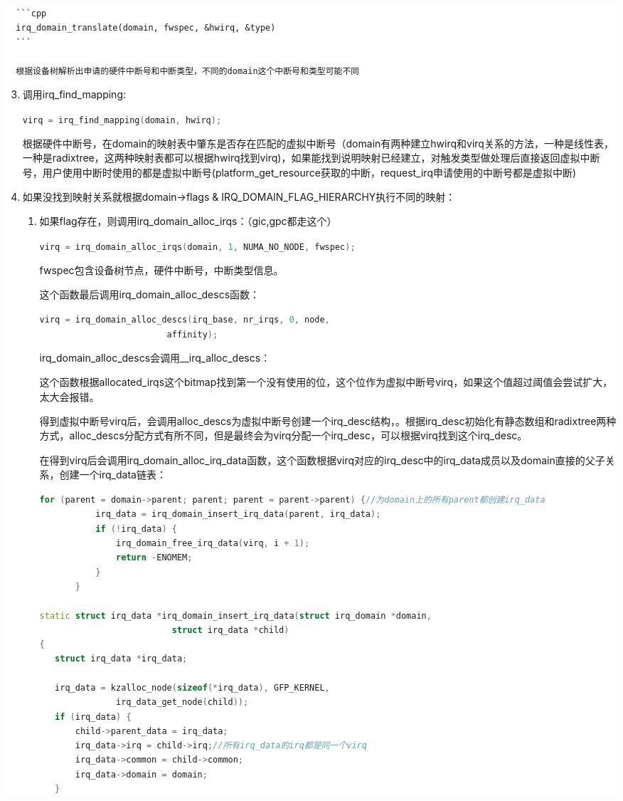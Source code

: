       ```cpp
      irq_domain_translate(domain, fwspec, &hwirq, &type)
      ```

      根据设备树解析出申请的硬件中断号和中断类型，不同的domain这个中断号和类型可能不同

   3. 调用irq_find_mapping:

      ```cpp
      virq = irq_find_mapping(domain, hwirq);
      ```

      根据硬件中断号，在domain的映射表中肇东是否存在匹配的虚拟中断号（domain有两种建立hwirq和virq关系的方法，一种是线性表，一种是radixtree，这两种映射表都可以根据hwirq找到virq)，如果能找到说明映射已经建立，对触发类型做处理后直接返回虚拟中断号，用户使用中断时使用的都是虚拟中断号(platform_get_resource获取的中断，request_irq申请使用的中断号都是虚拟中断)

   4. 如果没找到映射关系就根据domain->flags & IRQ_DOMAIN_FLAG_HIERARCHY执行不同的映射：

      1. 如果flag存在，则调用irq_domain_alloc_irqs：（gic,gpc都走这个）

         ```cpp
         virq = irq_domain_alloc_irqs(domain, 1, NUMA_NO_NODE, fwspec);
         ```

         fwspec包含设备树节点，硬件中断号，中断类型信息。

         这个函数最后调用irq_domain_alloc_descs函数：

         ```cpp
         virq = irq_domain_alloc_descs(irq_base, nr_irqs, 0, node,
         					      affinity);
         ```

         irq_domain_alloc_descs会调用__irq_alloc_descs：

         这个函数根据allocated_irqs这个bitmap找到第一个没有使用的位，这个位作为虚拟中断号virq，如果这个值超过阈值会尝试扩大，太大会报错。

         得到虚拟中断号virq后，会调用alloc_descs为虚拟中断号创建一个irq_desc结构，。根据irq_desc初始化有静态数组和radixtree两种方式，alloc_descs分配方式有所不同，但是最终会为virq分配一个irq_desc，可以根据virq找到这个irq_desc。

         在得到virq后会调用irq_domain_alloc_irq_data函数，这个函数根据virq对应的irq_desc中的irq_data成员以及domain直接的父子关系，创建一个irq_data链表：

         ```cpp
         for (parent = domain->parent; parent; parent = parent->parent) {//为domain上的所有parent都创建irq_data
         			irq_data = irq_domain_insert_irq_data(parent, irq_data);
         			if (!irq_data) {
         				irq_domain_free_irq_data(virq, i + 1);
         				return -ENOMEM;
         			}
         		}
         
         static struct irq_data *irq_domain_insert_irq_data(struct irq_domain *domain,
         						   struct irq_data *child)
         {
         	struct irq_data *irq_data;
         
         	irq_data = kzalloc_node(sizeof(*irq_data), GFP_KERNEL,
         				irq_data_get_node(child));
         	if (irq_data) {
         		child->parent_data = irq_data;
         		irq_data->irq = child->irq;//所有irq_data的irq都是同一个virq
         		irq_data->common = child->common;
         		irq_data->domain = domain;
         	}
         